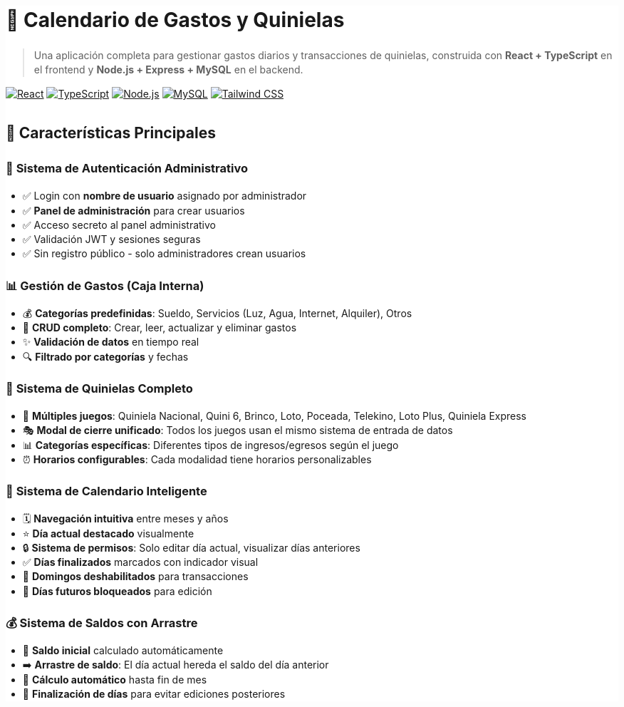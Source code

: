 # 📅 **Calendario de Gastos y Quinielas**

> Una aplicación completa para gestionar gastos diarios y transacciones de quinielas, construida con **React + TypeScript** en el frontend y **Node.js + Express + MySQL** en el backend.

[![React](https://img.shields.io/badge/React-18-blue?logo=react)](https://reactjs.org/)
[![TypeScript](https://img.shields.io/badge/TypeScript-5.0-blue?logo=typescript)](https://www.typescriptlang.org/)
[![Node.js](https://img.shields.io/badge/Node.js-18+-green?logo=node.js)](https://nodejs.org/)
[![MySQL](https://img.shields.io/badge/MySQL-8.0-orange?logo=mysql)](https://www.mysql.com/)
[![Tailwind CSS](https://img.shields.io/badge/Tailwind-4.0-38B2AC?logo=tailwind-css)](https://tailwindcss.com/)

## 🎯 **Características Principales**

### 🔐 **Sistema de Autenticación Administrativo**
- ✅ Login con **nombre de usuario** asignado por administrador
- ✅ **Panel de administración** para crear usuarios
- ✅ Acceso secreto al panel administrativo
- ✅ Validación JWT y sesiones seguras
- ✅ Sin registro público - solo administradores crean usuarios

### 📊 **Gestión de Gastos (Caja Interna)**
- 💰 **Categorías predefinidas**: Sueldo, Servicios (Luz, Agua, Internet, Alquiler), Otros
- 🔄 **CRUD completo**: Crear, leer, actualizar y eliminar gastos
- ✨ **Validación de datos** en tiempo real
- 🔍 **Filtrado por categorías** y fechas

### 🎲 **Sistema de Quinielas Completo**
- 🎯 **Múltiples juegos**: Quiniela Nacional, Quini 6, Brinco, Loto, Poceada, Telekino, Loto Plus, Quiniela Express
- 🎭 **Modal de cierre unificado**: Todos los juegos usan el mismo sistema de entrada de datos
- 📊 **Categorías específicas**: Diferentes tipos de ingresos/egresos según el juego
- ⏰ **Horarios configurables**: Cada modalidad tiene horarios personalizables

### 📅 **Sistema de Calendario Inteligente**
- 🗓️ **Navegación intuitiva** entre meses y años
- ⭐ **Día actual destacado** visualmente
- 🔒 **Sistema de permisos**: Solo editar día actual, visualizar días anteriores
- ✅ **Días finalizados** marcados con indicador visual
- 🚫 **Domingos deshabilitados** para transacciones
- 🔮 **Días futuros bloqueados** para edición

### 💰 **Sistema de Saldos con Arrastre**
- 🔄 **Saldo inicial** calculado automáticamente
- ➡️ **Arrastre de saldo**: El día actual hereda el saldo del día anterior
- 🧮 **Cálculo automático** hasta fin de mes
- 🔐 **Finalización de días** para evitar ediciones posteriores
